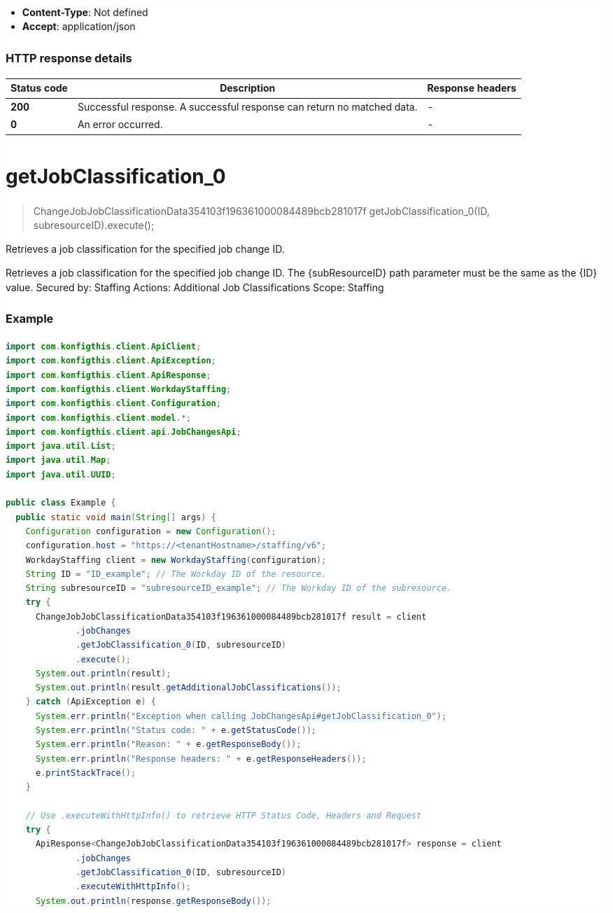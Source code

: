  - **Content-Type**: Not defined
 - **Accept**: application/json

### HTTP response details
| Status code | Description | Response headers |
|-------------|-------------|------------------|
| **200** | Successful response. A successful response can return no matched data. |  -  |
| **0** | An error occurred. |  -  |

<a name="getJobClassification_0"></a>
# **getJobClassification_0**
> ChangeJobJobClassificationData354103f196361000084489bcb281017f getJobClassification_0(ID, subresourceID).execute();

Retrieves a job classification for the specified job change ID.

Retrieves a job classification for the specified job change ID.  The {subResourceID} path parameter must be the same as the {ID} value.  Secured by: Staffing Actions: Additional Job Classifications  Scope: Staffing

### Example
```java
import com.konfigthis.client.ApiClient;
import com.konfigthis.client.ApiException;
import com.konfigthis.client.ApiResponse;
import com.konfigthis.client.WorkdayStaffing;
import com.konfigthis.client.Configuration;
import com.konfigthis.client.model.*;
import com.konfigthis.client.api.JobChangesApi;
import java.util.List;
import java.util.Map;
import java.util.UUID;

public class Example {
  public static void main(String[] args) {
    Configuration configuration = new Configuration();
    configuration.host = "https://<tenantHostname>/staffing/v6";
    WorkdayStaffing client = new WorkdayStaffing(configuration);
    String ID = "ID_example"; // The Workday ID of the resource.
    String subresourceID = "subresourceID_example"; // The Workday ID of the subresource.
    try {
      ChangeJobJobClassificationData354103f196361000084489bcb281017f result = client
              .jobChanges
              .getJobClassification_0(ID, subresourceID)
              .execute();
      System.out.println(result);
      System.out.println(result.getAdditionalJobClassifications());
    } catch (ApiException e) {
      System.err.println("Exception when calling JobChangesApi#getJobClassification_0");
      System.err.println("Status code: " + e.getStatusCode());
      System.err.println("Reason: " + e.getResponseBody());
      System.err.println("Response headers: " + e.getResponseHeaders());
      e.printStackTrace();
    }

    // Use .executeWithHttpInfo() to retrieve HTTP Status Code, Headers and Request
    try {
      ApiResponse<ChangeJobJobClassificationData354103f196361000084489bcb281017f> response = client
              .jobChanges
              .getJobClassification_0(ID, subresourceID)
              .executeWithHttpInfo();
      System.out.println(response.getResponseBody());
```